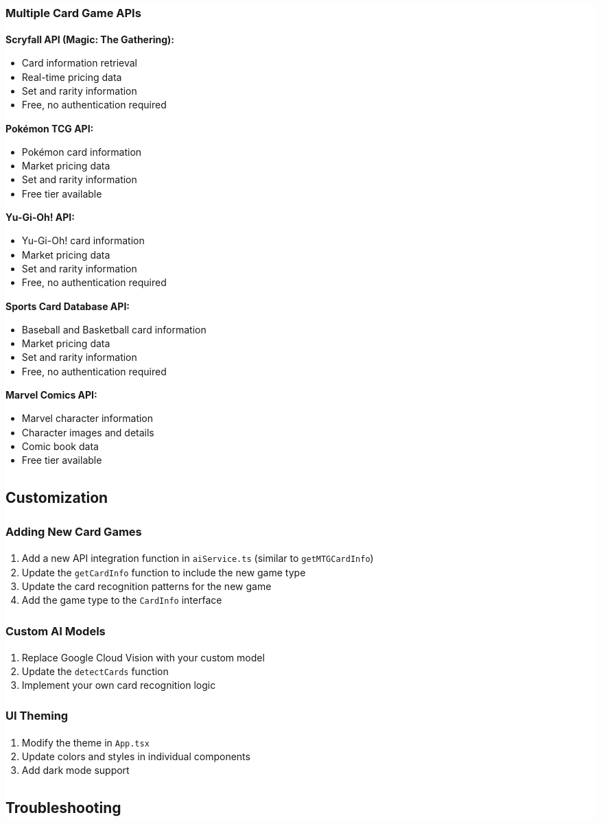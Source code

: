 ### Multiple Card Game APIs
**Scryfall API (Magic: The Gathering):**
- Card information retrieval
- Real-time pricing data
- Set and rarity information
- Free, no authentication required

**Pokémon TCG API:**
- Pokémon card information
- Market pricing data
- Set and rarity information
- Free tier available

**Yu-Gi-Oh! API:**
- Yu-Gi-Oh! card information
- Market pricing data
- Set and rarity information
- Free, no authentication required

**Sports Card Database API:**
- Baseball and Basketball card information
- Market pricing data
- Set and rarity information
- Free, no authentication required

**Marvel Comics API:**
- Marvel character information
- Character images and details
- Comic book data
- Free tier available

## Customization

### Adding New Card Games
1. Add a new API integration function in `aiService.ts` (similar to `getMTGCardInfo`)
2. Update the `getCardInfo` function to include the new game type
3. Update the card recognition patterns for the new game
4. Add the game type to the `CardInfo` interface

### Custom AI Models
1. Replace Google Cloud Vision with your custom model
2. Update the `detectCards` function
3. Implement your own card recognition logic

### UI Theming
1. Modify the theme in `App.tsx`
2. Update colors and styles in individual components
3. Add dark mode support

## Troubleshooting
